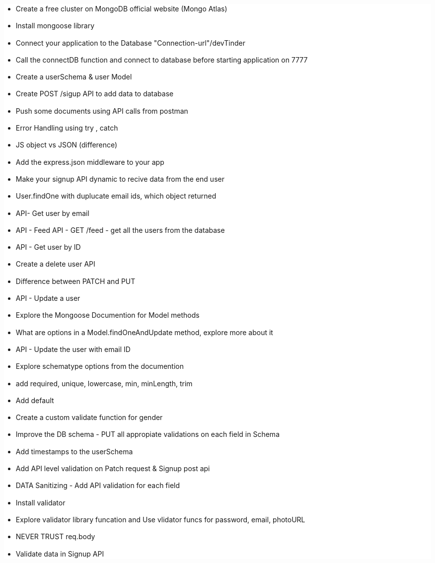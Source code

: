- Create a free cluster on MongoDB official website (Mongo Atlas)

- Install mongoose library

- Connect your application to the Database "Connection-url"/devTinder

- Call the connectDB function and connect to database before starting application on 7777

- Create a userSchema & user Model

- Create POST /sigup API to add data to database

- Push some documents using API calls from postman

- Error Handling using try , catch

- JS object vs JSON (difference)

- Add the express.json middleware to your app

- Make your signup API dynamic to recive data from the end user

- User.findOne with duplucate email ids, which object returned

- API- Get user by email

- API - Feed API - GET /feed - get all the users from the database

- API - Get user by ID

- Create a delete user API

- Difference between PATCH and PUT

- API - Update a user

- Explore the Mongoose Documention for Model methods

- What are options in a Model.findOneAndUpdate method, explore more about it

- API - Update the user with email ID

- Explore schematype options from the documention

- add required, unique, lowercase, min, minLength, trim

- Add default

- Create a custom validate function for gender

- Improve the DB schema - PUT all appropiate validations on each field in Schema

- Add timestamps to the userSchema

- Add API level validation on Patch request & Signup post api

- DATA Sanitizing - Add API validation for each field

- Install validator

- Explore validator library funcation and Use vlidator funcs for password, email, photoURL

- NEVER TRUST req.body

- Validate data in Signup API
